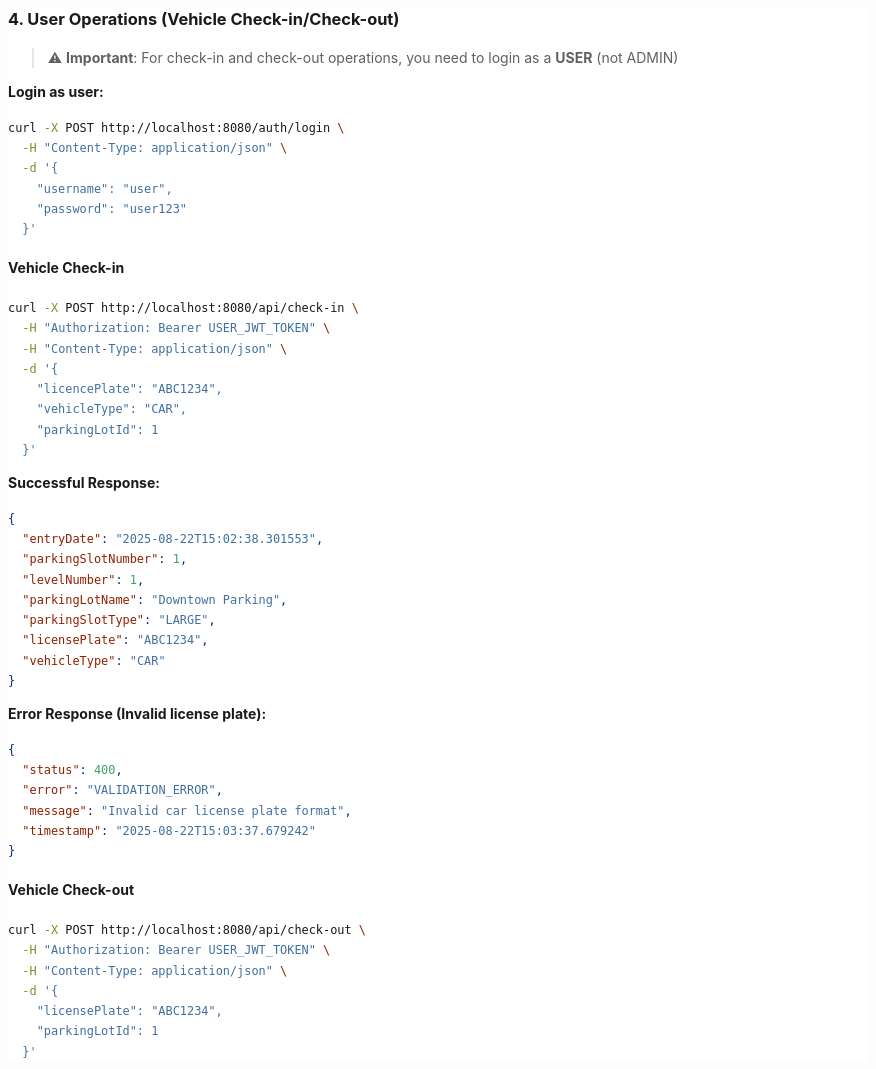 
### 4. User Operations (Vehicle Check-in/Check-out)

> ⚠️ **Important**: For check-in and check-out operations, you need to login as a **USER** (not ADMIN)

**Login as user:**
```bash
curl -X POST http://localhost:8080/auth/login \
  -H "Content-Type: application/json" \
  -d '{
    "username": "user",
    "password": "user123"
  }'
```

#### Vehicle Check-in

```bash
curl -X POST http://localhost:8080/api/check-in \
  -H "Authorization: Bearer USER_JWT_TOKEN" \
  -H "Content-Type: application/json" \
  -d '{
    "licencePlate": "ABC1234",
    "vehicleType": "CAR",
    "parkingLotId": 1
  }'
```

**Successful Response:**
```json
{
  "entryDate": "2025-08-22T15:02:38.301553",
  "parkingSlotNumber": 1,
  "levelNumber": 1,
  "parkingLotName": "Downtown Parking",
  "parkingSlotType": "LARGE",
  "licensePlate": "ABC1234",
  "vehicleType": "CAR"
}
```

**Error Response (Invalid license plate):**
```json
{
  "status": 400,
  "error": "VALIDATION_ERROR",
  "message": "Invalid car license plate format",
  "timestamp": "2025-08-22T15:03:37.679242"
}
```

#### Vehicle Check-out

```bash
curl -X POST http://localhost:8080/api/check-out \
  -H "Authorization: Bearer USER_JWT_TOKEN" \
  -H "Content-Type: application/json" \
  -d '{
    "licensePlate": "ABC1234",
    "parkingLotId": 1
  }'
```
